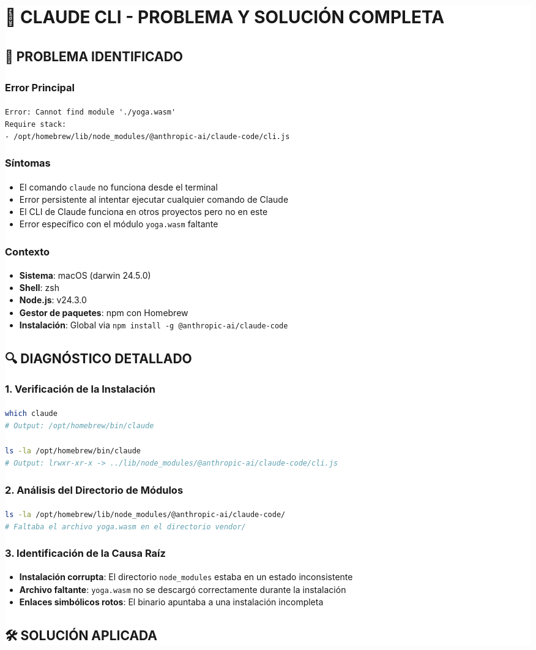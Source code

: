 # 🔧 CLAUDE CLI - PROBLEMA Y SOLUCIÓN COMPLETA

## 🚨 PROBLEMA IDENTIFICADO

### Error Principal
```
Error: Cannot find module './yoga.wasm'
Require stack:
- /opt/homebrew/lib/node_modules/@anthropic-ai/claude-code/cli.js
```

### Síntomas
- El comando `claude` no funciona desde el terminal
- Error persistente al intentar ejecutar cualquier comando de Claude
- El CLI de Claude funciona en otros proyectos pero no en este
- Error específico con el módulo `yoga.wasm` faltante

### Contexto
- **Sistema**: macOS (darwin 24.5.0)
- **Shell**: zsh
- **Node.js**: v24.3.0
- **Gestor de paquetes**: npm con Homebrew
- **Instalación**: Global via `npm install -g @anthropic-ai/claude-code`

## 🔍 DIAGNÓSTICO DETALLADO

### 1. Verificación de la Instalación
```bash
which claude
# Output: /opt/homebrew/bin/claude

ls -la /opt/homebrew/bin/claude
# Output: lrwxr-xr-x -> ../lib/node_modules/@anthropic-ai/claude-code/cli.js
```

### 2. Análisis del Directorio de Módulos
```bash
ls -la /opt/homebrew/lib/node_modules/@anthropic-ai/claude-code/
# Faltaba el archivo yoga.wasm en el directorio vendor/
```

### 3. Identificación de la Causa Raíz
- **Instalación corrupta**: El directorio `node_modules` estaba en un estado inconsistente
- **Archivo faltante**: `yoga.wasm` no se descargó correctamente durante la instalación
- **Enlaces simbólicos rotos**: El binario apuntaba a una instalación incompleta

## 🛠️ SOLUCIÓN APLICADA
